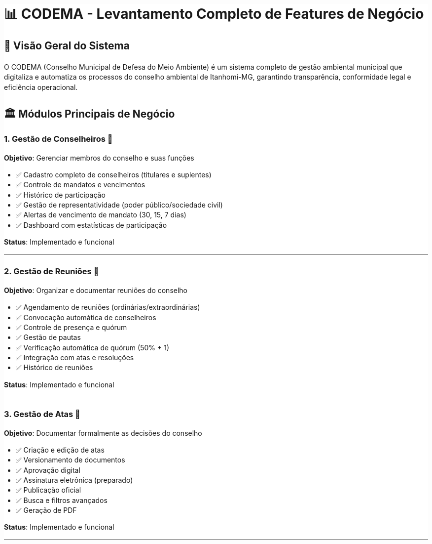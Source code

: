 # 📊 CODEMA - Levantamento Completo de Features de Negócio

## 🎯 Visão Geral do Sistema
O CODEMA (Conselho Municipal de Defesa do Meio Ambiente) é um sistema completo de gestão ambiental municipal que digitaliza e automatiza os processos do conselho ambiental de Itanhomi-MG, garantindo transparência, conformidade legal e eficiência operacional.

## 🏛️ Módulos Principais de Negócio

### 1. **Gestão de Conselheiros** 👥
**Objetivo**: Gerenciar membros do conselho e suas funções
- ✅ Cadastro completo de conselheiros (titulares e suplentes)
- ✅ Controle de mandatos e vencimentos
- ✅ Histórico de participação
- ✅ Gestão de representatividade (poder público/sociedade civil)
- ✅ Alertas de vencimento de mandato (30, 15, 7 dias)
- ✅ Dashboard com estatísticas de participação

**Status**: Implementado e funcional

---

### 2. **Gestão de Reuniões** 📅
**Objetivo**: Organizar e documentar reuniões do conselho
- ✅ Agendamento de reuniões (ordinárias/extraordinárias)
- ✅ Convocação automática de conselheiros
- ✅ Controle de presença e quórum
- ✅ Gestão de pautas
- ✅ Verificação automática de quórum (50% + 1)
- ✅ Integração com atas e resoluções
- ✅ Histórico de reuniões

**Status**: Implementado e funcional

---

### 3. **Gestão de Atas** 📝
**Objetivo**: Documentar formalmente as decisões do conselho
- ✅ Criação e edição de atas
- ✅ Versionamento de documentos
- ✅ Aprovação digital
- ✅ Assinatura eletrônica (preparado)
- ✅ Publicação oficial
- ✅ Busca e filtros avançados
- ✅ Geração de PDF

**Status**: Implementado e funcional

---

